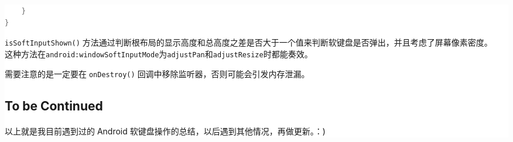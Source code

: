 ```java
    }
}
```  

`isSoftInputShown()` 方法通过判断根布局的显示高度和总高度之差是否大于一个值来判断软键盘是否弹出，并且考虑了屏幕像素密度。  
这种方法在`android:windowSoftInputMode`为`adjustPan`和`adjustResize`时都能奏效。   

需要注意的是一定要在 `onDestroy()` 回调中移除监听器，否则可能会引发内存泄漏。

   
## To be Continued
以上就是我目前遇到过的 Android 软键盘操作的总结，以后遇到其他情况，再做更新。：)